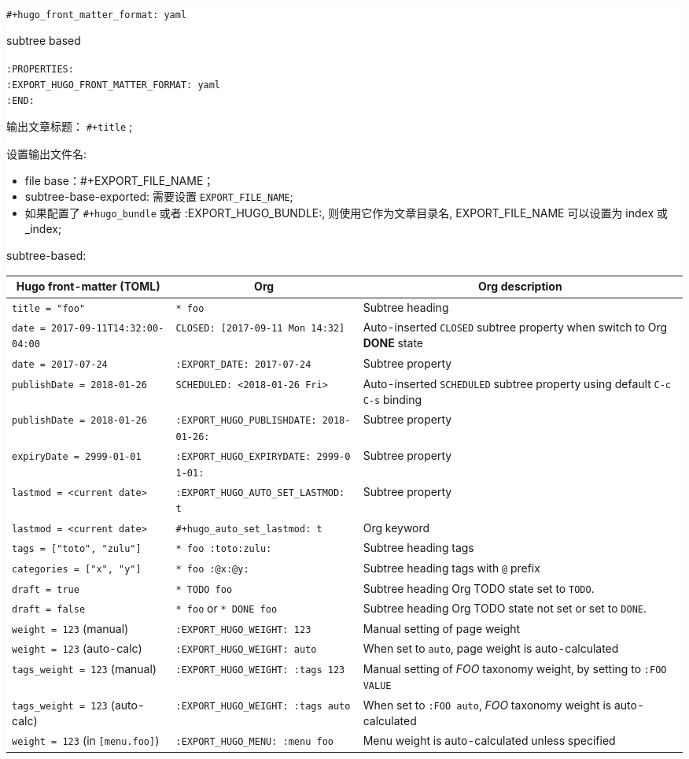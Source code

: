 

```text
#+hugo_front_matter_format: yaml
```

subtree based

```text
:PROPERTIES:
:EXPORT_HUGO_FRONT_MATTER_FORMAT: yaml
:END:
```

输出文章标题： `#+title` ;

设置输出文件名:

-   file base：#+EXPORT_FILE_NAME；
-   subtree-base-exported: 需要设置 `EXPORT_FILE_NAME`;
-   如果配置了 `#+hugo_bundle` 或者 :EXPORT_HUGO_BUNDLE:, 则使用它作为文章目录名, EXPORT_FILE_NAME 可以设置为 index
    或 \_index;

subtree-based:

| Hugo front-matter (TOML)           | Org                                     | Org description                                                            |
|------------------------------------|-----------------------------------------|----------------------------------------------------------------------------|
| `title = "foo"`                    | `* foo`                                 | Subtree heading                                                            |
| `date = 2017-09-11T14:32:00-04:00` | `CLOSED: [2017-09-11 Mon 14:32]`        | Auto-inserted `CLOSED` subtree property when switch to Org **DONE** state  |
| `date = 2017-07-24`                | `:EXPORT_DATE: 2017-07-24`              | Subtree property                                                           |
| `publishDate = 2018-01-26`         | `SCHEDULED: <2018-01-26 Fri>`           | Auto-inserted `SCHEDULED` subtree property using default `C-c C-s` binding |
| `publishDate = 2018-01-26`         | `:EXPORT_HUGO_PUBLISHDATE: 2018-01-26:` | Subtree property                                                           |
| `expiryDate = 2999-01-01`          | `:EXPORT_HUGO_EXPIRYDATE: 2999-01-01:`  | Subtree property                                                           |
| `lastmod = <current date>`         | `:EXPORT_HUGO_AUTO_SET_LASTMOD: t`      | Subtree property                                                           |
| `lastmod = <current date>`         | `#+hugo_auto_set_lastmod: t`            | Org keyword                                                                |
| `tags = ["toto", "zulu"]`          | `* foo :toto:zulu:`                     | Subtree heading tags                                                       |
| `categories = ["x", "y"]`          | `* foo :@x:@y:`                         | Subtree heading tags with `@` prefix                                       |
| `draft = true`                     | `* TODO foo`                            | Subtree heading Org TODO state set to `TODO`.                              |
| `draft = false`                    | `* foo` or `* DONE foo`                 | Subtree heading Org TODO state not set or set to `DONE`.                   |
| `weight = 123` (manual)            | `:EXPORT_HUGO_WEIGHT: 123`              | Manual setting of page weight                                              |
| `weight = 123` (auto-calc)         | `:EXPORT_HUGO_WEIGHT: auto`             | When set to `auto`, page weight is auto-calculated                         |
| `tags_weight = 123` (manual)       | `:EXPORT_HUGO_WEIGHT: :tags 123`        | Manual setting of _FOO_ taxonomy weight, by setting to `:FOO VALUE`        |
| `tags_weight = 123` (auto-calc)    | `:EXPORT_HUGO_WEIGHT: :tags auto`       | When set to `:FOO auto`, _FOO_ taxonomy weight is auto-calculated          |
| `weight = 123` (in `[menu.foo]`)   | `:EXPORT_HUGO_MENU: :menu foo`          | Menu weight is auto-calculated unless specified                            |
